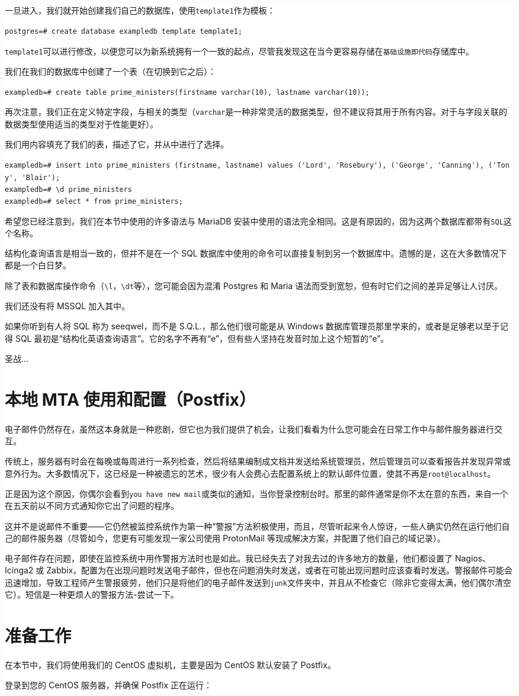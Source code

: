 一旦进入，我们就开始创建我们自己的数据库，使用`template1`作为模板：

```
postgres=# create database exampledb template template1;
```

`template1`可以进行修改，以便您可以为新系统拥有一个一致的起点，尽管我发现这在当今更容易存储在`基础设施即代码`存储库中。

我们在我们的数据库中创建了一个表（在切换到它之后）：

```
exampledb=# create table prime_ministers(firstname varchar(10), lastname varchar(10));
```

再次注意，我们正在定义特定字段，与相关的类型（`varchar`是一种非常灵活的数据类型，但不建议将其用于所有内容。对于与字段关联的数据类型使用适当的类型对于性能更好）。

我们用内容填充了我们的表，描述了它，并从中进行了选择。

```
exampledb=# insert into prime_ministers (firstname, lastname) values ('Lord', 'Rosebury'), ('George', 'Canning'), ('Tony', 'Blair');
exampledb=# \d prime_ministers
exampledb=# select * from prime_ministers;
```

希望您已经注意到，我们在本节中使用的许多语法与 MariaDB 安装中使用的语法完全相同。这是有原因的，因为这两个数据库都带有`SQL`这个名称。

结构化查询语言是相当一致的，但并不是在一个 SQL 数据库中使用的命令可以直接复制到另一个数据库中。遗憾的是，这在大多数情况下都是一个白日梦。

除了表和数据库操作命令（`\l`，`\dt`等），您可能会因为混淆 Postgres 和 Maria 语法而受到宽恕，但有时它们之间的差异足够让人讨厌。

我们还没有将 MSSQL 加入其中。

如果你听到有人将 SQL 称为 seeqwel，而不是 S.Q.L.，那么他们很可能是从 Windows 数据库管理员那里学来的，或者是足够老以至于记得 SQL 最初是“结构化英语查询语言”。它的名字不再有“e”，但有些人坚持在发音时加上这个短暂的“e”。

圣战...

# 本地 MTA 使用和配置（Postfix）

电子邮件仍然存在，虽然这本身就是一种悲剧，但它也为我们提供了机会，让我们看看为什么您可能会在日常工作中与邮件服务器进行交互。

传统上，服务器有时会在每晚或每周进行一系列检查，然后将结果编制成文档并发送给系统管理员，然后管理员可以查看报告并发现异常或意外行为。大多数情况下，这已经是一种被遗忘的艺术，很少有人会费心去配置系统上的默认邮件位置，使其不再是`root@localhost`。

正是因为这个原因，你偶尔会看到`you have new mail`或类似的通知，当你登录控制台时。那里的邮件通常是你不太在意的东西，来自一个在五天前以不同方式通知你它出了问题的程序。

这并不是说邮件不重要——它仍然被监控系统作为第一种“警报”方法积极使用，而且，尽管听起来令人惊讶，一些人确实仍然在运行他们自己的邮件服务器（尽管如今，您更有可能发现一家公司使用 ProtonMail 等现成解决方案，并配置了他们自己的域记录）。

电子邮件存在问题，即使在监控系统中用作警报方法时也是如此。我已经失去了对我去过的许多地方的数量，他们都设置了 Nagios、Icinga2 或 Zabbix，配置为在出现问题时发送电子邮件，但也在问题消失时发送，或者在可能出现问题时应该查看时发送。警报邮件可能会迅速增加，导致工程师产生警报疲劳，他们只是将他们的电子邮件发送到`junk`文件夹中，并且从不检查它（除非它变得太满，他们偶尔清空它）。短信是一种更烦人的警报方法-尝试一下。

# 准备工作

在本节中，我们将使用我们的 CentOS 虚拟机，主要是因为 CentOS 默认安装了 Postfix。

登录到您的 CentOS 服务器，并确保 Postfix 正在运行：
